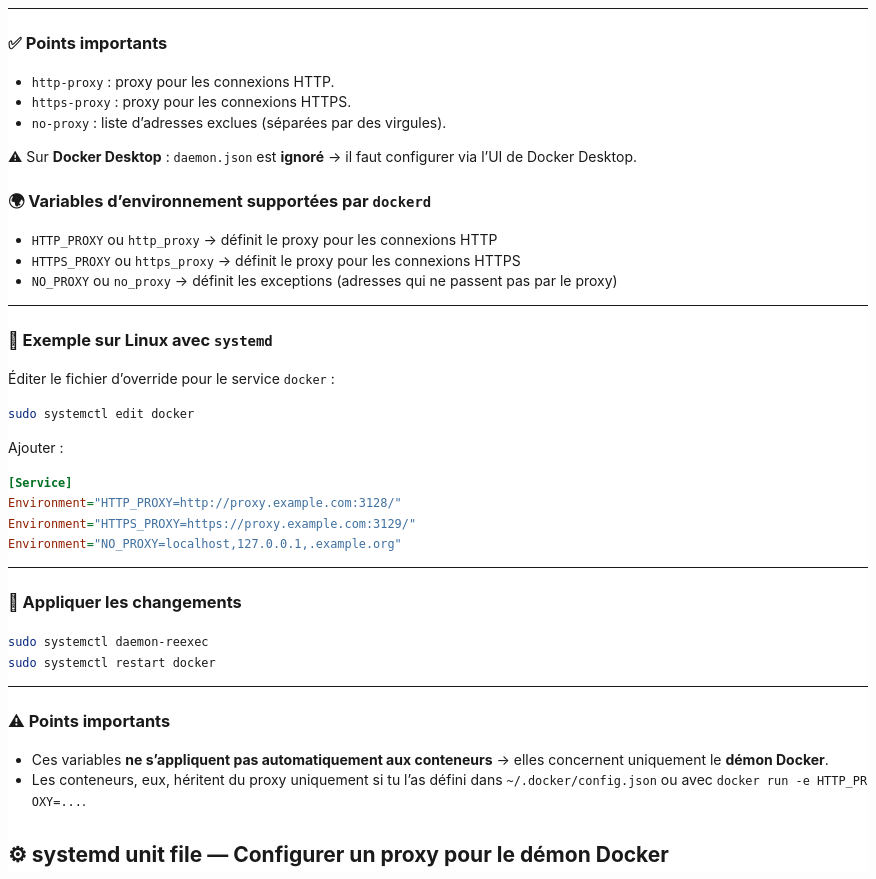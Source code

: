 ***

### ✅ Points importants

* `http-proxy` : proxy pour les connexions HTTP.
* `https-proxy` : proxy pour les connexions HTTPS.
* `no-proxy` : liste d’adresses exclues (séparées par des virgules).

⚠️ Sur **Docker Desktop** : `daemon.json` est **ignoré** → il faut configurer via l’UI de Docker Desktop.

### 🌍 Variables d’environnement supportées par `dockerd`

* `HTTP_PROXY` ou `http_proxy` → définit le proxy pour les connexions HTTP
* `HTTPS_PROXY` ou `https_proxy` → définit le proxy pour les connexions HTTPS
* `NO_PROXY` ou `no_proxy` → définit les exceptions (adresses qui ne passent pas par le proxy)

***

### 🔧 Exemple sur Linux avec `systemd`

Éditer le fichier d’override pour le service `docker` :

```bash
sudo systemctl edit docker
```

Ajouter :

```ini
[Service]
Environment="HTTP_PROXY=http://proxy.example.com:3128/"
Environment="HTTPS_PROXY=https://proxy.example.com:3129/"
Environment="NO_PROXY=localhost,127.0.0.1,.example.org"
```

***

### 🚀 Appliquer les changements

```bash
sudo systemctl daemon-reexec
sudo systemctl restart docker
```

***

### ⚠️ Points importants

* Ces variables **ne s’appliquent pas automatiquement aux conteneurs** → elles concernent uniquement le **démon Docker**.
* Les conteneurs, eux, héritent du proxy uniquement si tu l’as défini dans `~/.docker/config.json` ou avec `docker run -e HTTP_PROXY=...`.

## ⚙️ systemd unit file — Configurer un proxy pour le démon Docker
